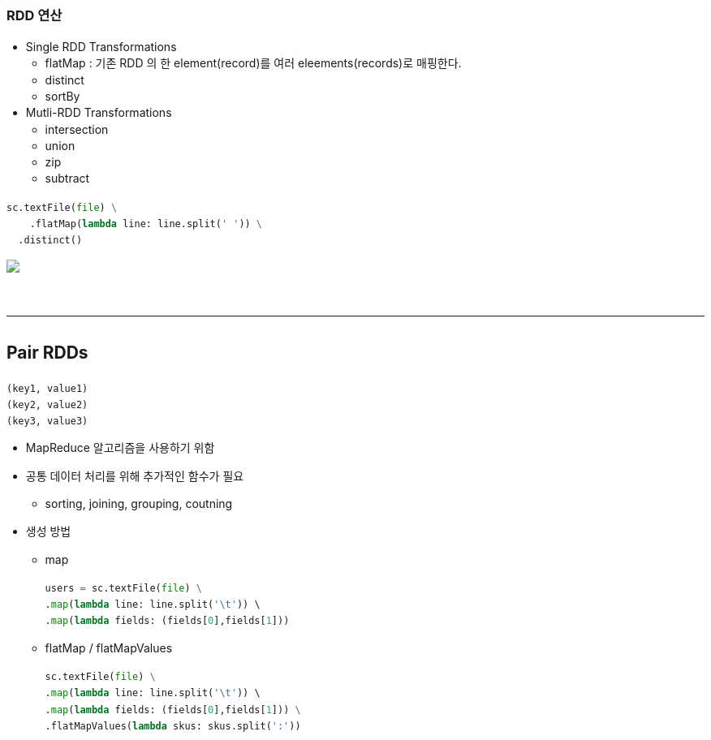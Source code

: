 

### RDD 연산

- Single RDD Transformations
  - flatMap : 기존 RDD 의 한 element(record)를 여러 eleements(records)로 매핑한다.
  - distinct
  - sortBy
- Mutli-RDD Transformations
  - intersection
  - union
  - zip
  - subtract

```python
sc.textFile(file) \
	.flatMap(lambda line: line.split(' ')) \
  .distinct()
```

![](https://i.ibb.co/q04ydt0/2021-07-08-11-11-26.png)

 <br />

---

## Pair RDDs

```
(key1, value1)
(key2, value2)
(key3, value3)
```

- MapReduce 알고리즘을 사용하기 위함

- 공통 데이터 처리를 위해 추가적인 함수가 필요

  - sorting, joining, grouping, coutning

- 생성 방법

  - map

    ```python
    users = sc.textFile(file) \
    .map(lambda line: line.split('\t')) \ 
    .map(lambda fields: (fields[0],fields[1]))
    ```

  - flatMap / flatMapValues

    ```python
    sc.textFile(file) \
    .map(lambda line: line.split('\t')) \ 
    .map(lambda fields: (fields[0],fields[1])) \
    .flatMapValues(lambda skus: skus.split(':'))
    ```
